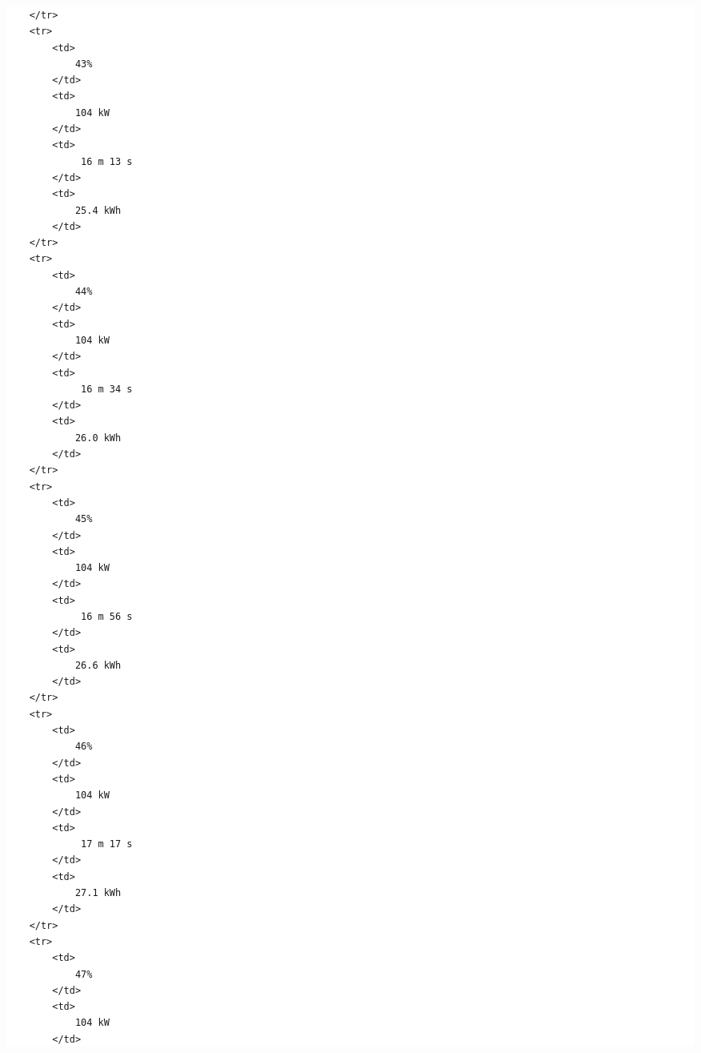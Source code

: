 		</tr>
		<tr>
			<td>
				43%
			</td>
			<td>
				104 kW
			</td>
			<td>
				 16 m 13 s
			</td>
			<td>
				25.4 kWh
			</td>
		</tr>
		<tr>
			<td>
				44%
			</td>
			<td>
				104 kW
			</td>
			<td>
				 16 m 34 s
			</td>
			<td>
				26.0 kWh
			</td>
		</tr>
		<tr>
			<td>
				45%
			</td>
			<td>
				104 kW
			</td>
			<td>
				 16 m 56 s
			</td>
			<td>
				26.6 kWh
			</td>
		</tr>
		<tr>
			<td>
				46%
			</td>
			<td>
				104 kW
			</td>
			<td>
				 17 m 17 s
			</td>
			<td>
				27.1 kWh
			</td>
		</tr>
		<tr>
			<td>
				47%
			</td>
			<td>
				104 kW
			</td>